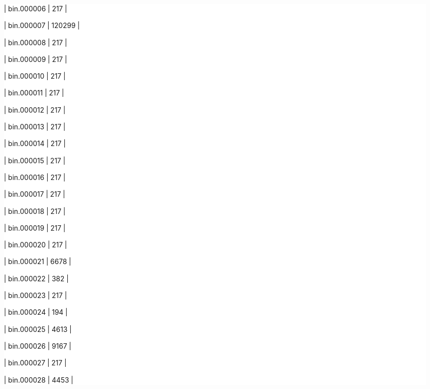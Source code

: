 | bin.000006 |        217 |

| bin.000007 |     120299 |

| bin.000008 |        217 |

| bin.000009 |        217 |

| bin.000010 |        217 |

| bin.000011 |        217 |

| bin.000012 |        217 |

| bin.000013 |        217 |

| bin.000014 |        217 |

| bin.000015 |        217 |

| bin.000016 |        217 |

| bin.000017 |        217 |

| bin.000018 |        217 |

| bin.000019 |        217 |

| bin.000020 |        217 |

| bin.000021 |       6678 |

| bin.000022 |        382 |

| bin.000023 |        217 |

| bin.000024 |        194 |

| bin.000025 |       4613 |

| bin.000026 |       9167 |

| bin.000027 |        217 |

| bin.000028 |       4453 |
